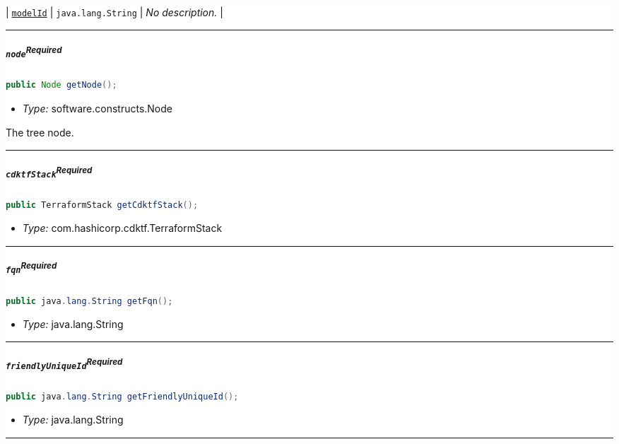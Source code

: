 | <code><a href="#rhizo-co-terraform-provider-oci.dataOciAiLanguageModelEvaluationResults.DataOciAiLanguageModelEvaluationResultsA.property.modelId">modelId</a></code> | <code>java.lang.String</code> | *No description.* |

---

##### `node`<sup>Required</sup> <a name="node" id="rhizo-co-terraform-provider-oci.dataOciAiLanguageModelEvaluationResults.DataOciAiLanguageModelEvaluationResultsA.property.node"></a>

```java
public Node getNode();
```

- *Type:* software.constructs.Node

The tree node.

---

##### `cdktfStack`<sup>Required</sup> <a name="cdktfStack" id="rhizo-co-terraform-provider-oci.dataOciAiLanguageModelEvaluationResults.DataOciAiLanguageModelEvaluationResultsA.property.cdktfStack"></a>

```java
public TerraformStack getCdktfStack();
```

- *Type:* com.hashicorp.cdktf.TerraformStack

---

##### `fqn`<sup>Required</sup> <a name="fqn" id="rhizo-co-terraform-provider-oci.dataOciAiLanguageModelEvaluationResults.DataOciAiLanguageModelEvaluationResultsA.property.fqn"></a>

```java
public java.lang.String getFqn();
```

- *Type:* java.lang.String

---

##### `friendlyUniqueId`<sup>Required</sup> <a name="friendlyUniqueId" id="rhizo-co-terraform-provider-oci.dataOciAiLanguageModelEvaluationResults.DataOciAiLanguageModelEvaluationResultsA.property.friendlyUniqueId"></a>

```java
public java.lang.String getFriendlyUniqueId();
```

- *Type:* java.lang.String

---
